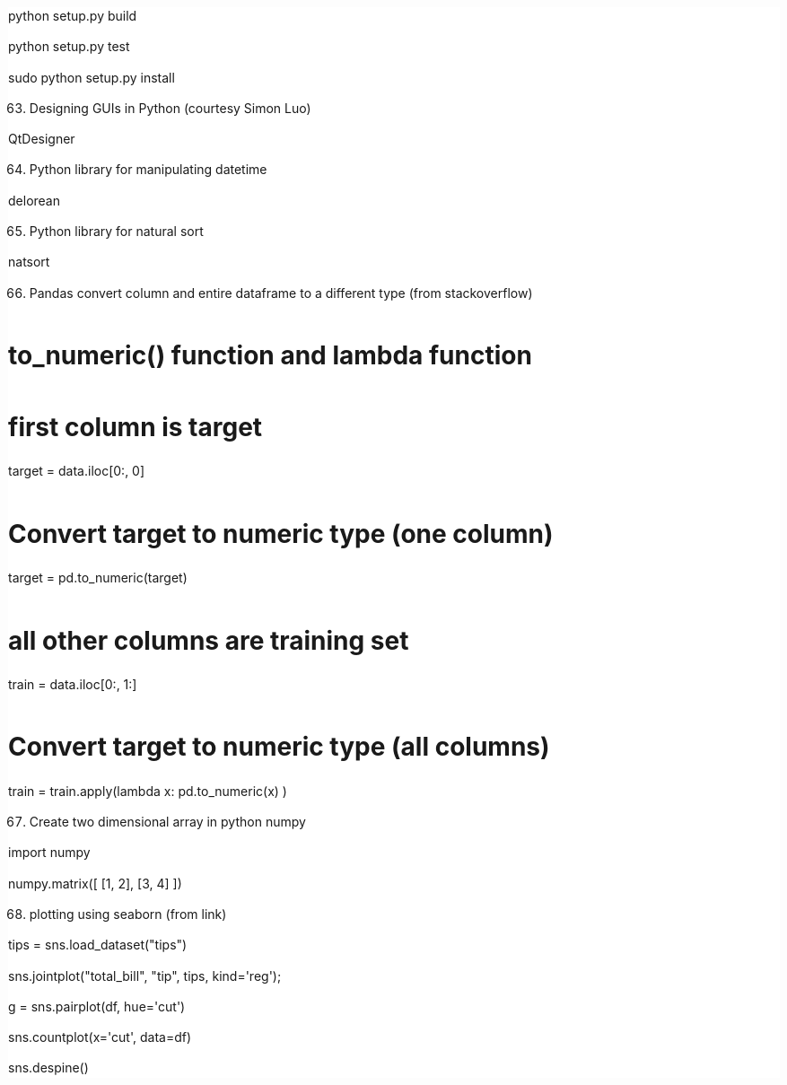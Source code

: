 python setup.py build 

python setup.py test 

sudo python setup.py install

63) Designing GUIs in Python (courtesy Simon Luo)

QtDesigner

64) Python library for manipulating datetime

delorean

65) Python library for natural sort

natsort

66) Pandas convert column and entire dataframe to a different type (from stackoverflow)

# to_numeric() function and lambda function

# first column is target

target = data.iloc[0:, 0]

# Convert target to numeric type (one column)

target = pd.to_numeric(target)

# all other columns are training set

train = data.iloc[0:, 1:]

# Convert target to numeric type (all columns)

train = train.apply(lambda x: pd.to_numeric(x) )

67) Create two dimensional array in python numpy

import numpy

numpy.matrix([ [1, 2], [3, 4] ])

68) plotting using seaborn (from link)

tips = sns.load_dataset("tips")

sns.jointplot("total_bill", "tip", tips, kind='reg');

g = sns.pairplot(df, hue='cut')

sns.countplot(x='cut', data=df)

sns.despine()

